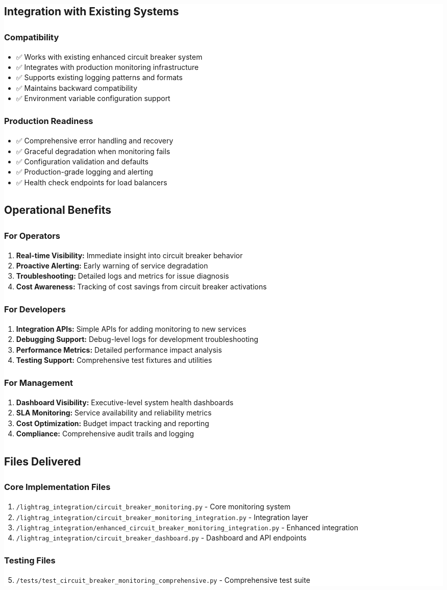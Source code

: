 ## Integration with Existing Systems

### Compatibility
- ✅ Works with existing enhanced circuit breaker system
- ✅ Integrates with production monitoring infrastructure  
- ✅ Supports existing logging patterns and formats
- ✅ Maintains backward compatibility
- ✅ Environment variable configuration support

### Production Readiness
- ✅ Comprehensive error handling and recovery
- ✅ Graceful degradation when monitoring fails
- ✅ Configuration validation and defaults
- ✅ Production-grade logging and alerting
- ✅ Health check endpoints for load balancers

## Operational Benefits

### For Operators
1. **Real-time Visibility:** Immediate insight into circuit breaker behavior
2. **Proactive Alerting:** Early warning of service degradation
3. **Troubleshooting:** Detailed logs and metrics for issue diagnosis
4. **Cost Awareness:** Tracking of cost savings from circuit breaker activations

### For Developers
1. **Integration APIs:** Simple APIs for adding monitoring to new services
2. **Debugging Support:** Debug-level logs for development troubleshooting
3. **Performance Metrics:** Detailed performance impact analysis
4. **Testing Support:** Comprehensive test fixtures and utilities

### For Management
1. **Dashboard Visibility:** Executive-level system health dashboards
2. **SLA Monitoring:** Service availability and reliability metrics
3. **Cost Optimization:** Budget impact tracking and reporting
4. **Compliance:** Comprehensive audit trails and logging

## Files Delivered

### Core Implementation Files
1. `/lightrag_integration/circuit_breaker_monitoring.py` - Core monitoring system
2. `/lightrag_integration/circuit_breaker_monitoring_integration.py` - Integration layer
3. `/lightrag_integration/enhanced_circuit_breaker_monitoring_integration.py` - Enhanced integration
4. `/lightrag_integration/circuit_breaker_dashboard.py` - Dashboard and API endpoints

### Testing Files
5. `/tests/test_circuit_breaker_monitoring_comprehensive.py` - Comprehensive test suite

